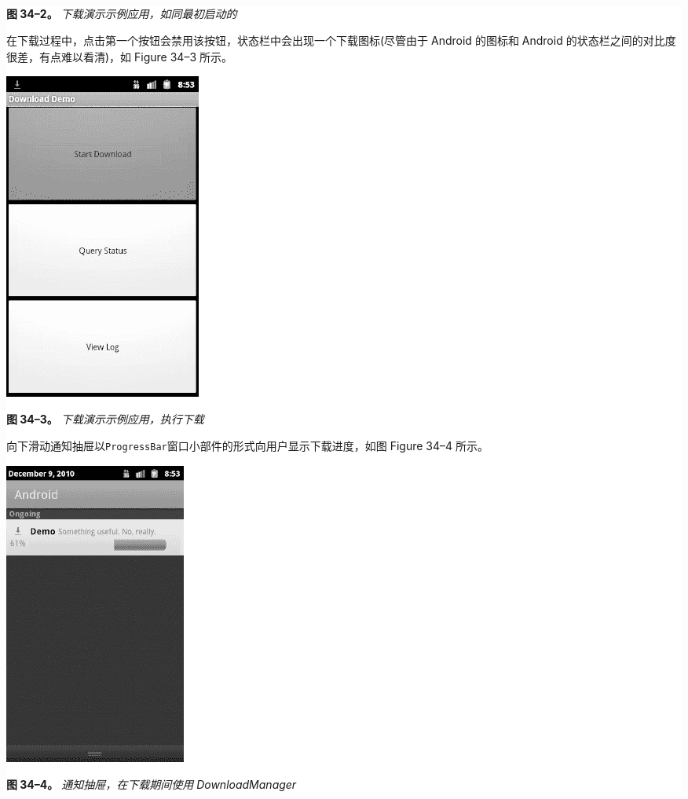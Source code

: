 **图 34–2。** *下载演示示例应用，如同最初启动的*

在下载过程中，点击第一个按钮会禁用该按钮，状态栏中会出现一个下载图标(尽管由于 Android 的图标和 Android 的状态栏之间的对比度很差，有点难以看清)，如 Figure 34–3 所示。

![images](img/3403.jpg)

**图 34–3。** *下载演示示例应用，执行下载*

向下滑动通知抽屉以`ProgressBar`窗口小部件的形式向用户显示下载进度，如图 Figure 34–4 所示。

![images](img/3404.jpg)

**图 34–4。** *通知抽屉，在下载期间使用 DownloadManager*
